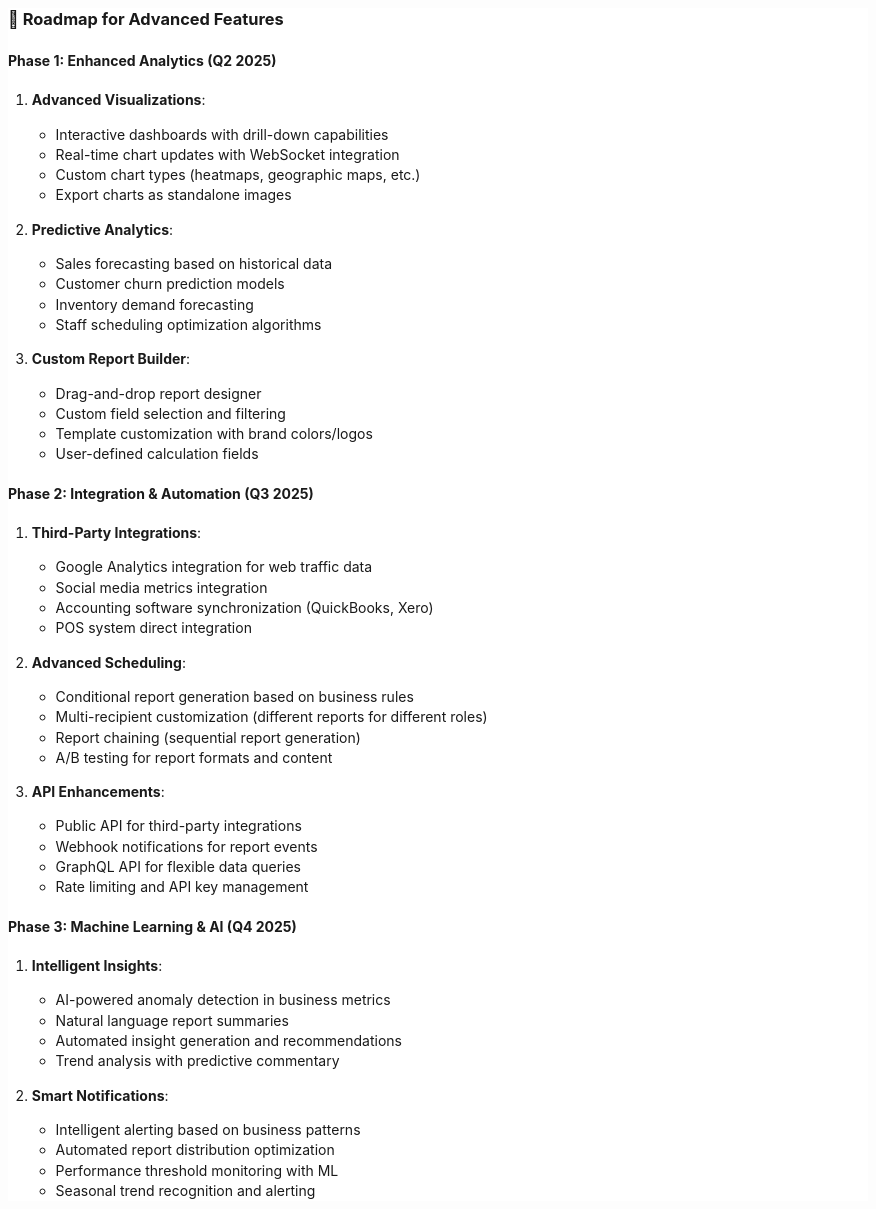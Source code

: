 ### 🔮 **Roadmap for Advanced Features**

#### **Phase 1: Enhanced Analytics (Q2 2025)**
1. **Advanced Visualizations**:
   - Interactive dashboards with drill-down capabilities
   - Real-time chart updates with WebSocket integration
   - Custom chart types (heatmaps, geographic maps, etc.)
   - Export charts as standalone images

2. **Predictive Analytics**:
   - Sales forecasting based on historical data
   - Customer churn prediction models
   - Inventory demand forecasting
   - Staff scheduling optimization algorithms

3. **Custom Report Builder**:
   - Drag-and-drop report designer
   - Custom field selection and filtering
   - Template customization with brand colors/logos
   - User-defined calculation fields

#### **Phase 2: Integration & Automation (Q3 2025)**
1. **Third-Party Integrations**:
   - Google Analytics integration for web traffic data
   - Social media metrics integration
   - Accounting software synchronization (QuickBooks, Xero)
   - POS system direct integration

2. **Advanced Scheduling**:
   - Conditional report generation based on business rules
   - Multi-recipient customization (different reports for different roles)
   - Report chaining (sequential report generation)
   - A/B testing for report formats and content

3. **API Enhancements**:
   - Public API for third-party integrations
   - Webhook notifications for report events
   - GraphQL API for flexible data queries
   - Rate limiting and API key management

#### **Phase 3: Machine Learning & AI (Q4 2025)**
1. **Intelligent Insights**:
   - AI-powered anomaly detection in business metrics
   - Natural language report summaries
   - Automated insight generation and recommendations
   - Trend analysis with predictive commentary

2. **Smart Notifications**:
   - Intelligent alerting based on business patterns
   - Automated report distribution optimization
   - Performance threshold monitoring with ML
   - Seasonal trend recognition and alerting
